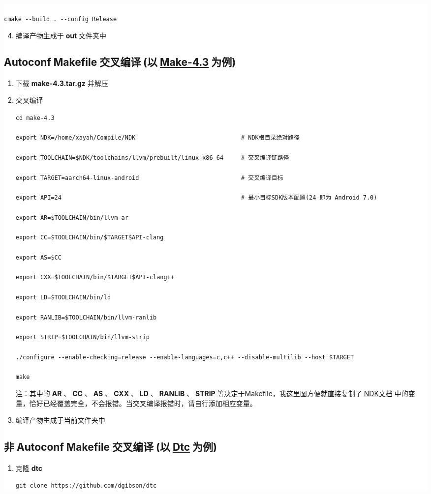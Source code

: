    ```

   cmake --build . --config Release
   ```

4. 编译产物生成于 **out** 文件夹中

## **Autoconf Makefile** 交叉编译 (以 [Make-4.3](http://ftp.gnu.org/gnu/make/make-4.3.tar.gz) 为例)

1. 下载 **make-4.3.tar.gz** 并解压

2. 交叉编译
   ```
   cd make-4.3

   export NDK=/home/xayah/Compile/NDK                              # NDK根目录绝对路径

   export TOOLCHAIN=$NDK/toolchains/llvm/prebuilt/linux-x86_64     # 交叉编译链路径

   export TARGET=aarch64-linux-android                             # 交叉编译目标

   export API=24                                                   # 最小目标SDK版本配置(24 即为 Android 7.0)

   export AR=$TOOLCHAIN/bin/llvm-ar

   export CC=$TOOLCHAIN/bin/$TARGET$API-clang

   export AS=$CC

   export CXX=$TOOLCHAIN/bin/$TARGET$API-clang++

   export LD=$TOOLCHAIN/bin/ld

   export RANLIB=$TOOLCHAIN/bin/llvm-ranlib

   export STRIP=$TOOLCHAIN/bin/llvm-strip

   ./configure --enable-checking=release --enable-languages=c,c++ --disable-multilib --host $TARGET

   make
   ```

   注：其中的 **AR** 、 **CC** 、 **AS** 、 **CXX** 、 **LD** 、 **RANLIB** 、 **STRIP** 等决定于Makefile，我这里图方便就直接复制了 [NDK文档](https://developer.android.google.cn/ndk/guides/other_build_systems#autoconf) 中的变量，恰好已经覆盖完全，不会报错。当交叉编译报错时，请自行添加相应变量。

3. 编译产物生成于当前文件夹中

## **非 Autoconf Makefile** 交叉编译 (以 [Dtc](https://github.com/dgibson/dtc) 为例)

1. 克隆 **dtc**
   ```
   git clone https://github.com/dgibson/dtc
   ```
